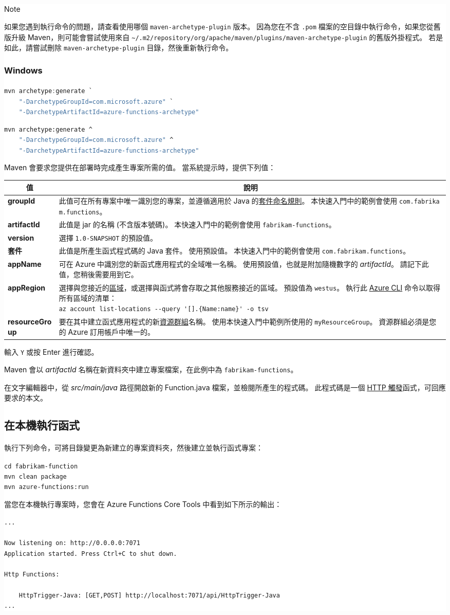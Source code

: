 > [!NOTE]
> 如果您遇到執行命令的問題，請查看使用哪個 `maven-archetype-plugin` 版本。 因為您在不含 `.pom` 檔案的空目錄中執行命令，如果您從舊版升級 Maven，則可能會嘗試使用來自 `~/.m2/repository/org/apache/maven/plugins/maven-archetype-plugin` 的舊版外掛程式。 若是如此，請嘗試刪除 `maven-archetype-plugin` 目錄，然後重新執行命令。

### <a name="windows"></a>Windows

```powershell
mvn archetype:generate `
    "-DarchetypeGroupId=com.microsoft.azure" `
    "-DarchetypeArtifactId=azure-functions-archetype"
```

```cmd
mvn archetype:generate ^
    "-DarchetypeGroupId=com.microsoft.azure" ^
    "-DarchetypeArtifactId=azure-functions-archetype"
```

Maven 會要求您提供在部署時完成產生專案所需的值。 當系統提示時，提供下列值：

| 值 | 說明 |
| ----- | ----------- |
| **groupId** | 此值可在所有專案中唯一識別您的專案，並遵循適用於 Java 的[套件命名規則](https://docs.oracle.com/javase/specs/jls/se6/html/packages.html#7.7)。 本快速入門中的範例會使用 `com.fabrikam.functions`。 |
| **artifactId** | 此值是 jar 的名稱 (不含版本號碼)。 本快速入門中的範例會使用 `fabrikam-functions`。 |
| **version** | 選擇 `1.0-SNAPSHOT` 的預設值。 |
| **套件** | 此值是所產生函式程式碼的 Java 套件。 使用預設值。 本快速入門中的範例會使用 `com.fabrikam.functions`。 |
| **appName** | 可在 Azure 中識別您的新函式應用程式的全域唯一名稱。 使用預設值，也就是附加隨機數字的 _artifactId_。 請記下此值，您稍後需要用到它。 |
| **appRegion** | 選擇與您接近的[區域](https://azure.microsoft.com/regions/)，或選擇與函式將會存取之其他服務接近的區域。 預設值為 `westus`。 執行此 [Azure CLI] 命令以取得所有區域的清單：<br/>`az account list-locations --query '[].{Name:name}' -o tsv` |
| **resourceGroup** | 要在其中建立函式應用程式的新[資源群組](../azure-resource-manager/resource-group-overview.md)名稱。 使用本快速入門中範例所使用的 `myResourceGroup`。 資源群組必須是您的 Azure 訂用帳戶中唯一的。|

輸入 `Y` 或按 Enter 進行確認。

Maven 會以 _artifactId_ 名稱在新資料夾中建立專案檔案，在此例中為 `fabrikam-functions`。 

在文字編輯器中，從 *src/main/java* 路徑開啟新的 Function.java 檔案，並檢閱所產生的程式碼。 此程式碼是一個 [HTTP 觸發](functions-bindings-http-webhook.md)函式，可回應要求的本文。 

## <a name="run-the-function-locally"></a>在本機執行函式

執行下列命令，可將目錄變更為新建立的專案資料夾，然後建立並執行函式專案：

```console
cd fabrikam-function
mvn clean package 
mvn azure-functions:run
```

當您在本機執行專案時，您會在 Azure Functions Core Tools 中看到如下所示的輸出：

```Output
...

Now listening on: http://0.0.0.0:7071
Application started. Press Ctrl+C to shut down.

Http Functions:

    HttpTrigger-Java: [GET,POST] http://localhost:7071/api/HttpTrigger-Java
...
```


[Azure CLI]: /cli/azure
[Azure 入口網站]: https://portal.azure.com